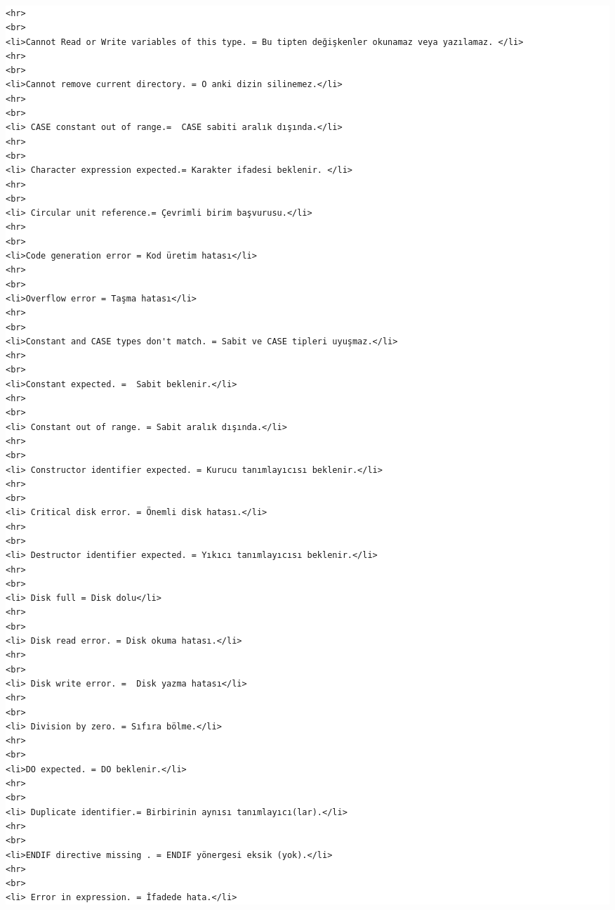     <hr>
    <br>
    <li>Cannot Read or Write variables of this type. = Bu tipten değişkenler okunamaz veya yazılamaz. </li>
    <hr>
    <br>
    <li>Cannot remove current directory. = O anki dizin silinemez.</li>
    <hr>
    <br>
    <li> CASE constant out of range.=  CASE sabiti aralık dışında.</li>
    <hr>
    <br>
    <li> Character expression expected.= Karakter ifadesi beklenir. </li>
    <hr>
    <br>
    <li> Circular unit reference.= Çevrimli birim başvurusu.</li>
    <hr>
    <br>
    <li>Code generation error = Kod üretim hatası</li>
    <hr>
    <br>
    <li>Overflow error = Taşma hatası</li>
    <hr>
    <br>
    <li>Constant and CASE types don't match. = Sabit ve CASE tipleri uyuşmaz.</li>
    <hr>
    <br>
    <li>Constant expected. =  Sabit beklenir.</li>
    <hr>
    <br>
    <li> Constant out of range. = Sabit aralık dışında.</li>
    <hr>
    <br>
    <li> Constructor identifier expected. = Kurucu tanımlayıcısı beklenir.</li>
    <hr>
    <br>
    <li> Critical disk error. = Önemli disk hatası.</li>
    <hr>
    <br>
    <li> Destructor identifier expected. = Yıkıcı tanımlayıcısı beklenir.</li>
    <hr>
    <br>
    <li> Disk full = Disk dolu</li>
    <hr>
    <br>
    <li> Disk read error. = Disk okuma hatası.</li>
    <hr>
    <br>
    <li> Disk write error. =  Disk yazma hatası</li>
    <hr>
    <br>
    <li> Division by zero. = Sıfıra bölme.</li>
    <hr>
    <br>
    <li>DO expected. = DO beklenir.</li>
    <hr>
    <br>
    <li> Duplicate identifier.= Birbirinin aynısı tanımlayıcı(lar).</li>
    <hr>
    <br>
    <li>ENDIF directive missing . = ENDIF yönergesi eksik (yok).</li>
    <hr>
    <br>
    <li> Error in expression. = İfadede hata.</li>